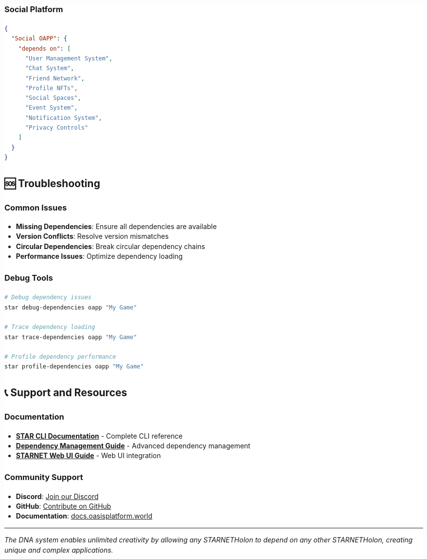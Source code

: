 ### **Social Platform**
```json
{
  "Social OAPP": {
    "depends on": [
      "User Management System",
      "Chat System",
      "Friend Network",
      "Profile NFTs",
      "Social Spaces",
      "Event System",
      "Notification System",
      "Privacy Controls"
    ]
  }
}
```

## 🆘 **Troubleshooting**

### **Common Issues**
- **Missing Dependencies**: Ensure all dependencies are available
- **Version Conflicts**: Resolve version mismatches
- **Circular Dependencies**: Break circular dependency chains
- **Performance Issues**: Optimize dependency loading

### **Debug Tools**
```bash
# Debug dependency issues
star debug-dependencies oapp "My Game"

# Trace dependency loading
star trace-dependencies oapp "My Game"

# Profile dependency performance
star profile-dependencies oapp "My Game"
```

## 📞 **Support and Resources**

### **Documentation**
- **[STAR CLI Documentation](./STAR_CLI_DOCUMENTATION.md)** - Complete CLI reference
- **[Dependency Management Guide](./DEPENDENCY_MANAGEMENT_GUIDE.md)** - Advanced dependency management
- **[STARNET Web UI Guide](./STARNET_WEB_UI_OVERVIEW.md)** - Web UI integration

### **Community Support**
- **Discord**: [Join our Discord](https://discord.gg/oasis)
- **GitHub**: [Contribute on GitHub](https://github.com/oasisplatform)
- **Documentation**: [docs.oasisplatform.world](https://docs.oasisplatform.world)

---

*The DNA system enables unlimited creativity by allowing any STARNETHolon to depend on any other STARNETHolon, creating unique and complex applications.*
